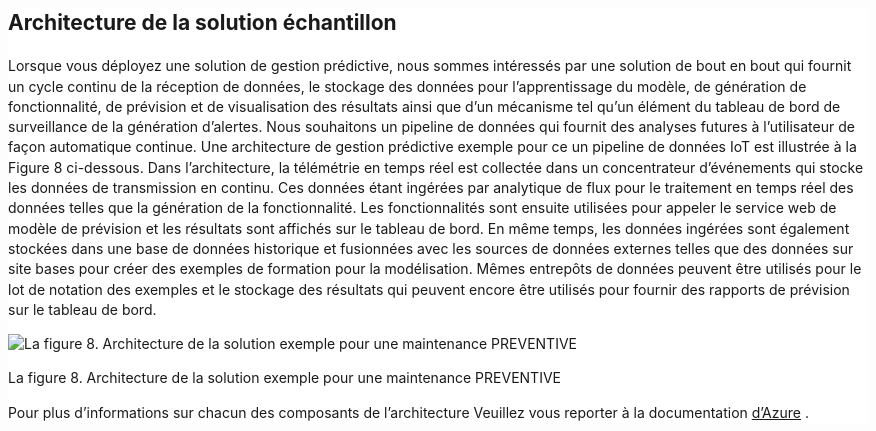 ## <a name="sample-solution-architecture"></a>Architecture de la solution échantillon
Lorsque vous déployez une solution de gestion prédictive, nous sommes intéressés par une solution de bout en bout qui fournit un cycle continu de la réception de données, le stockage des données pour l’apprentissage du modèle, de génération de fonctionnalité, de prévision et de visualisation des résultats ainsi que d’un mécanisme tel qu’un élément du tableau de bord de surveillance de la génération d’alertes. Nous souhaitons un pipeline de données qui fournit des analyses futures à l’utilisateur de façon automatique continue. Une architecture de gestion prédictive exemple pour ce un pipeline de données IoT est illustrée à la Figure 8 ci-dessous. Dans l’architecture, la télémétrie en temps réel est collectée dans un concentrateur d’événements qui stocke les données de transmission en continu. Ces données étant ingérées par analytique de flux pour le traitement en temps réel des données telles que la génération de la fonctionnalité. Les fonctionnalités sont ensuite utilisées pour appeler le service web de modèle de prévision et les résultats sont affichés sur le tableau de bord. En même temps, les données ingérées sont également stockées dans une base de données historique et fusionnées avec les sources de données externes telles que des données sur site bases pour créer des exemples de formation pour la modélisation.
Mêmes entrepôts de données peuvent être utilisés pour le lot de notation des exemples et le stockage des résultats qui peuvent encore être utilisés pour fournir des rapports de prévision sur le tableau de bord.

![La figure 8. Architecture de la solution exemple pour une maintenance PREVENTIVE](media/cortana-analytics-playbook-predictive-maintenance/example-solution-architecture-for-predictive-maintenance.png)

La figure 8. Architecture de la solution exemple pour une maintenance PREVENTIVE

Pour plus d’informations sur chacun des composants de l’architecture Veuillez vous reporter à la documentation [d’Azure](https://azure.microsoft.com/) .
